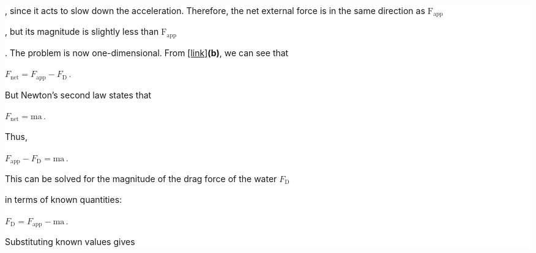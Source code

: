, since it acts to slow down the acceleration. Therefore, the net external force is in the same direction as <math xmlns="http://www.w3.org/1998/Math/MathML"><semantics><mrow><mrow><msub><mtext mathvariant="bold">F</mtext><mrow><mtext>app</mtext></mrow></msub></mrow><mrow /></mrow><annotation encoding="StarMath 5.0"> size 12{F rSub { size 8{"app"} } } {}</annotation></semantics></math>

, but its magnitude is slightly less than <math xmlns="http://www.w3.org/1998/Math/MathML"><semantics><mrow><mrow><msub><mtext mathvariant="bold">F</mtext><mrow><mtext>app</mtext></mrow></msub></mrow><mrow /></mrow><annotation encoding="StarMath 5.0"> size 12{F rSub { size 8{"app"} } } {}</annotation></semantics></math>

. The problem is now one-dimensional. From [\[link\]](#import-auto-id1221020)**(b)**, we can see that

<div data-type="equation" class="equation" id="eip-id1624544">
<math xmlns="http://www.w3.org/1998/Math/MathML"><semantics><mrow><mrow><mrow><msub><mi>F</mi><mrow><mtext>net</mtext></mrow></msub><mo stretchy="false">=</mo><mrow><msub><mi>F</mi><mrow><mtext>app</mtext></mrow></msub><mo stretchy="false">−</mo><msub><mi>F</mi><mrow><mtext>D</mtext></mrow></msub></mrow></mrow></mrow><mrow /></mrow><annotation encoding="StarMath 5.0"> size 12{F rSub { size 8{"net"} } =F rSub { size 8{"app"} } - F rSub { size 8{D} } } {}</annotation></semantics><mo>.</mo></math>
</div>

But Newton’s second law states that

<div data-type="equation" class="equation" id="eip-id1230866">
<math xmlns="http://www.w3.org/1998/Math/MathML"><semantics><mrow><mrow><mrow><msub><mi>F</mi><mrow><mtext>net</mtext></mrow></msub><mo stretchy="false">=</mo><mstyle fontstyle="italic"><mrow><mtext>ma</mtext></mrow></mstyle></mrow></mrow><mrow /></mrow><annotation encoding="StarMath 5.0"> size 12{F rSub { size 8{"net"} } = ital "ma"} {}</annotation></semantics><mo>.</mo></math>
</div>

Thus,

<div data-type="equation" class="equation" id="eip-id2268355">
<math xmlns="http://www.w3.org/1998/Math/MathML"><semantics><mrow><mrow><mrow><mrow><msub><mi>F</mi><mrow><mtext>app</mtext></mrow></msub><mo stretchy="false">−</mo><msub><mi>F</mi><mrow><mtext>D</mtext></mrow></msub></mrow><mo stretchy="false">=</mo><mstyle fontstyle="italic"><mrow><mtext>ma</mtext></mrow></mstyle></mrow></mrow><mrow /></mrow><annotation encoding="StarMath 5.0"> size 12{F rSub { size 8{"app"} } - F rSub { size 8{D} } = ital "ma"} {}</annotation></semantics><mo>.</mo></math>
</div>

This can be solved for the magnitude of the drag force of the water <math xmlns="http://www.w3.org/1998/Math/MathML"><semantics><mrow><mrow><msub><mi>F</mi><mrow><mtext>D</mtext></mrow></msub></mrow><mrow /></mrow><annotation encoding="StarMath 5.0"> size 12{F rSub { size 8{D} } } {}</annotation></semantics></math>

 in terms of known quantities:

<div data-type="equation" class="equation" id="eip-id1464099">
<math xmlns="http://www.w3.org/1998/Math/MathML"><semantics><mrow><mrow><mrow><msub><mi>F</mi><mrow><mtext>D</mtext></mrow></msub><mo stretchy="false">=</mo><mrow><msub><mi>F</mi><mrow><mtext>app</mtext></mrow></msub><mo stretchy="false">−</mo><mstyle fontstyle="italic"><mrow><mtext>ma</mtext></mrow></mstyle></mrow></mrow></mrow><mrow /></mrow><annotation encoding="StarMath 5.0"> size 12{F rSub { size 8{D} } =F rSub { size 8{"app"} } - ital "ma"} {}</annotation></semantics><mo>.</mo></math>
</div>

Substituting known values gives
